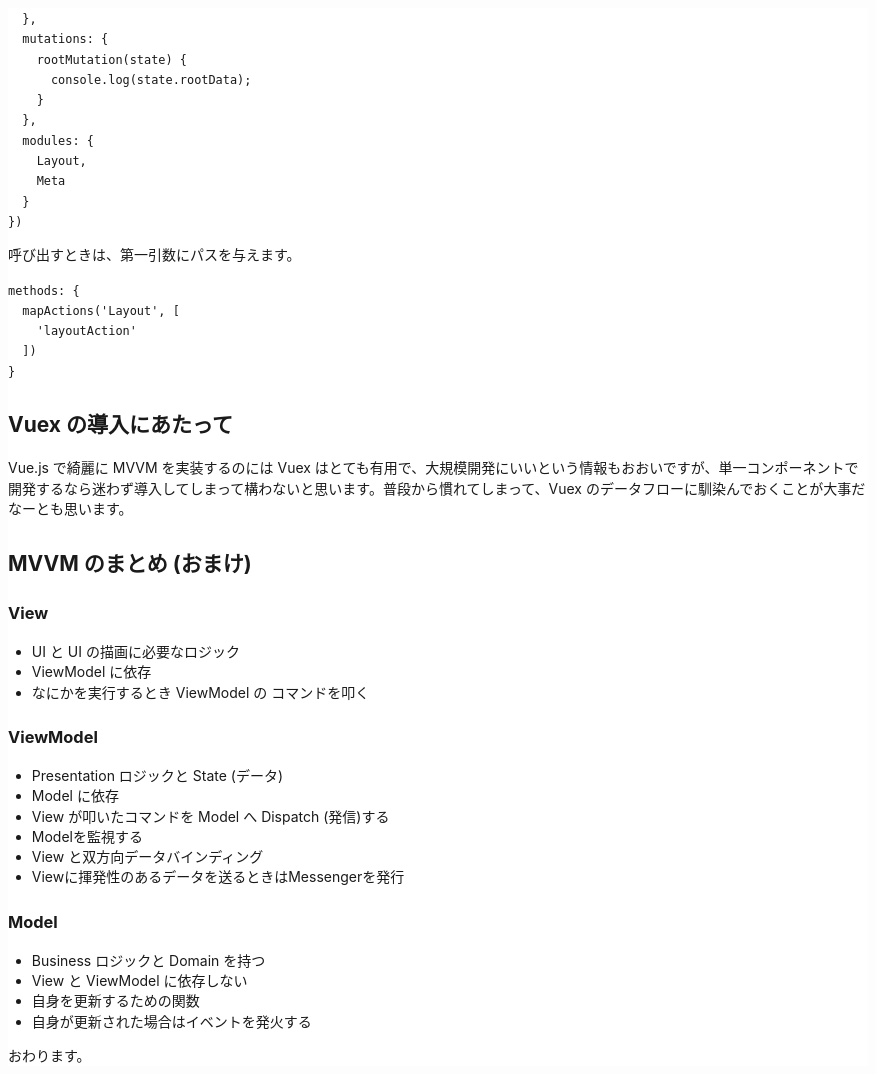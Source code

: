 ```
  },
  mutations: {
    rootMutation(state) {
      console.log(state.rootData);
    }
  },
  modules: {
    Layout,
    Meta
  }
})

```

呼び出すときは、第一引数にパスを与えます。

```
methods: {
  mapActions('Layout', [
    'layoutAction'
  ])
}

```

## Vuex の導入にあたって

Vue.js で綺麗に MVVM を実装するのには Vuex はとても有用で、大規模開発にいいという情報もおおいですが、単一コンポーネントで開発するなら迷わず導入してしまって構わないと思います。普段から慣れてしまって、Vuex のデータフローに馴染んでおくことが大事だなーとも思います。

## MVVM のまとめ (おまけ)

### View

- UI と UI の描画に必要なロジック
- ViewModel に依存
- なにかを実行するとき ViewModel の コマンドを叩く

### ViewModel

- Presentation ロジックと State (データ)
- Model に依存
- View が叩いたコマンドを Model へ Dispatch (発信)する
- Modelを監視する
- View と双方向データバインディング
- Viewに揮発性のあるデータを送るときはMessengerを発行

### Model

- Business ロジックと Domain を持つ
- View と ViewModel に依存しない
- 自身を更新するための関数
- 自身が更新された場合はイベントを発火する

おわります。
